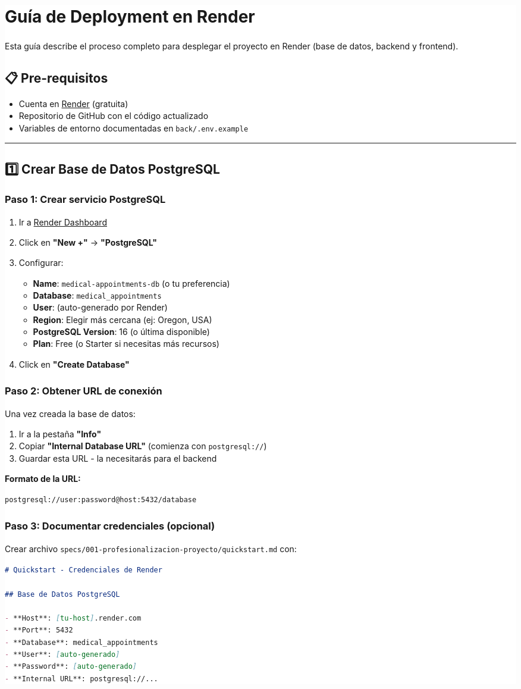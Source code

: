 # Guía de Deployment en Render

Esta guía describe el proceso completo para desplegar el proyecto en Render (base de datos, backend y frontend).

## 📋 Pre-requisitos

- Cuenta en [Render](https://render.com) (gratuita)
- Repositorio de GitHub con el código actualizado
- Variables de entorno documentadas en `back/.env.example`

---

## 1️⃣ Crear Base de Datos PostgreSQL

### Paso 1: Crear servicio PostgreSQL

1. Ir a [Render Dashboard](https://dashboard.render.com)
2. Click en **"New +"** → **"PostgreSQL"**
3. Configurar:

   - **Name**: `medical-appointments-db` (o tu preferencia)
   - **Database**: `medical_appointments`
   - **User**: (auto-generado por Render)
   - **Region**: Elegir más cercana (ej: Oregon, USA)
   - **PostgreSQL Version**: 16 (o última disponible)
   - **Plan**: Free (o Starter si necesitas más recursos)

4. Click en **"Create Database"**

### Paso 2: Obtener URL de conexión

Una vez creada la base de datos:

1. Ir a la pestaña **"Info"**
2. Copiar **"Internal Database URL"** (comienza con `postgresql://`)
3. Guardar esta URL - la necesitarás para el backend

**Formato de la URL:**

```
postgresql://user:password@host:5432/database
```

### Paso 3: Documentar credenciales (opcional)

Crear archivo `specs/001-profesionalizacion-proyecto/quickstart.md` con:

```markdown
# Quickstart - Credenciales de Render

## Base de Datos PostgreSQL

- **Host**: [tu-host].render.com
- **Port**: 5432
- **Database**: medical_appointments
- **User**: [auto-generado]
- **Password**: [auto-generado]
- **Internal URL**: postgresql://...
```
